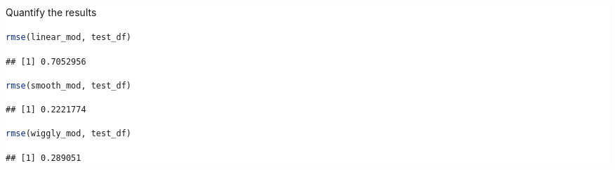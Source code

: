 Quantify the results

``` r
rmse(linear_mod, test_df)
```

    ## [1] 0.7052956

``` r
rmse(smooth_mod, test_df)
```

    ## [1] 0.2221774

``` r
rmse(wiggly_mod, test_df)
```

    ## [1] 0.289051
